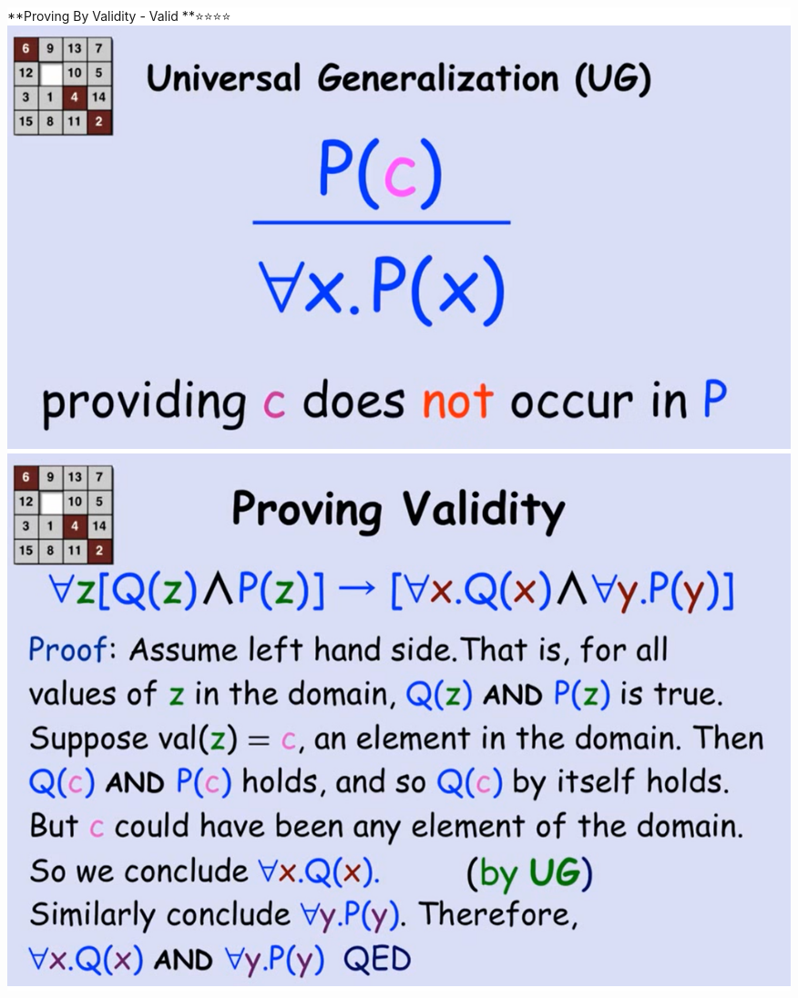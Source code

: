 **Proving By Validity - Valid **⭐⭐⭐⭐![image.png](./Prop_Quantifiers.assets/20230914_1500394277.png)![image.png](./Prop_Quantifiers.assets/20230914_1500423688.png)
